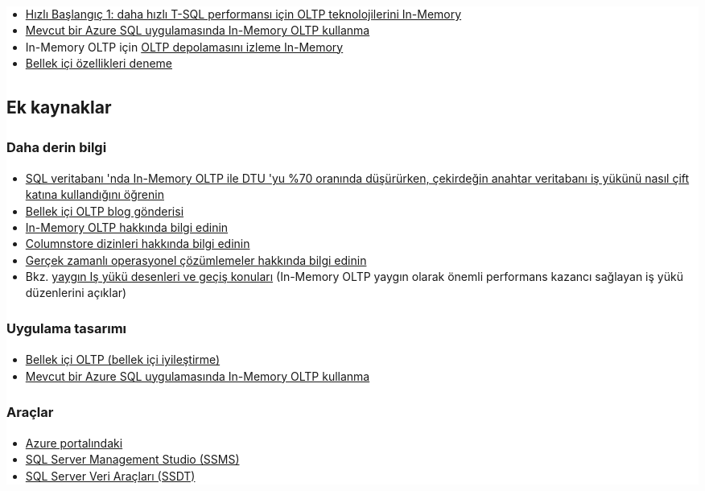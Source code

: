 - [Hızlı Başlangıç 1: daha hızlı T-SQL performansı için OLTP teknolojilerini In-Memory](https://msdn.microsoft.com/library/mt694156.aspx)
- [Mevcut bir Azure SQL uygulamasında In-Memory OLTP kullanma](in-memory-oltp-configure.md)
- In-Memory OLTP için [OLTP depolamasını izleme In-Memory](in-memory-oltp-monitor-space.md)
- [Bellek içi özellikleri deneme](in-memory-sample.md)

## <a name="additional-resources"></a>Ek kaynaklar

### <a name="deeper-information"></a>Daha derin bilgi

- [SQL veritabanı 'nda In-Memory OLTP ile DTU 'yu %70 oranında düşürürken, çekirdeğin anahtar veritabanı iş yükünü nasıl çift katına kullandığını öğrenin](https://customers.microsoft.com/story/quorum-doubles-key-databases-workload-while-lowering-dtu-with-sql-database)
- [Bellek içi OLTP blog gönderisi](https://azure.microsoft.com/blog/in-memory-oltp-in-azure-sql-database/)
- [In-Memory OLTP hakkında bilgi edinin](https://msdn.microsoft.com/library/dn133186.aspx)
- [Columnstore dizinleri hakkında bilgi edinin](https://msdn.microsoft.com/library/gg492088.aspx)
- [Gerçek zamanlı operasyonel çözümlemeler hakkında bilgi edinin](https://msdn.microsoft.com/library/dn817827.aspx)
- Bkz. [yaygın Iş yükü desenleri ve geçiş konuları](https://msdn.microsoft.com/library/dn673538.aspx) (In-Memory OLTP yaygın olarak önemli performans kazancı sağlayan iş yükü düzenlerini açıklar)

### <a name="application-design"></a>Uygulama tasarımı

- [Bellek içi OLTP (bellek içi iyileştirme)](https://msdn.microsoft.com/library/dn133186.aspx)
- [Mevcut bir Azure SQL uygulamasında In-Memory OLTP kullanma](in-memory-oltp-configure.md)

### <a name="tools"></a>Araçlar

- [Azure portalındaki](https://portal.azure.com/)
- [SQL Server Management Studio (SSMS)](https://msdn.microsoft.com/library/mt238290.aspx)
- [SQL Server Veri Araçları (SSDT)](https://msdn.microsoft.com/library/mt204009.aspx)
